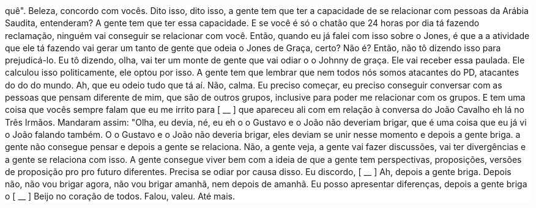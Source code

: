 quê". Beleza, concordo com vocês. Dito
isso, dito isso, a gente tem que ter a
capacidade de se relacionar com pessoas
da Arábia
Saudita, entenderam? A gente tem que ter
essa capacidade. E se você é só o chatão
que 24 horas por dia tá fazendo
reclamação, ninguém vai conseguir se
relacionar com você. Então, quando eu já
falei com isso sobre o Jones, é que a a
atividade que ele tá fazendo vai gerar
um tanto de gente que odeia o Jones de
Graça, certo? Não é? Então, não tô
dizendo isso para prejudicá-lo. Eu tô
dizendo, olha, vai ter um monte de gente
que vai odiar o o Johnny de graça. Ele
vai receber essa paulada. Ele calculou
isso politicamente, ele optou por isso.
A gente tem que lembrar que nem todos
nós somos atacantes do PD, atacantes do
do do mundo. Ah, que eu odeio tudo que
tá aí. Não, calma. Eu preciso
começar, eu preciso conseguir conversar
com as pessoas que pensam diferente de
mim, que são de outros grupos, inclusive
para poder me relacionar com os grupos.
E tem uma coisa que vocês sempre falam
que eu me irrito para [ __ ] que
apareceu ali com em relação à conversa
do João Cavalho eh lá no Três Irmãos.
Mandaram assim: "Olha, eu devia, né, eu
eh o o Gustavo e o João não deveriam
brigar, que é uma coisa que eu já vi o
João falando também. O o Gustavo e o
João não deveria brigar, eles deviam se
unir nesse momento e depois a gente
briga. a gente não consegue pensar e
depois a gente se
relaciona. Não, a gente veja, a gente
vai fazer discussões, vai ter
divergências e a gente se relaciona com
isso. A gente consegue viver bem com a
ideia de que a gente tem perspectivas,
proposições, versões de proposição pro
pro futuro diferentes. Precisa se odiar
por causa disso. Eu discordo, [ __ ] Ah,
depois a gente briga. Depois não, não
vou brigar agora, não vou brigar amanhã,
nem depois de amanhã. Eu posso
apresentar diferenças, depois a gente
briga o [ __ ] Beijo no coração de
todos. Falou, valeu. Até mais.